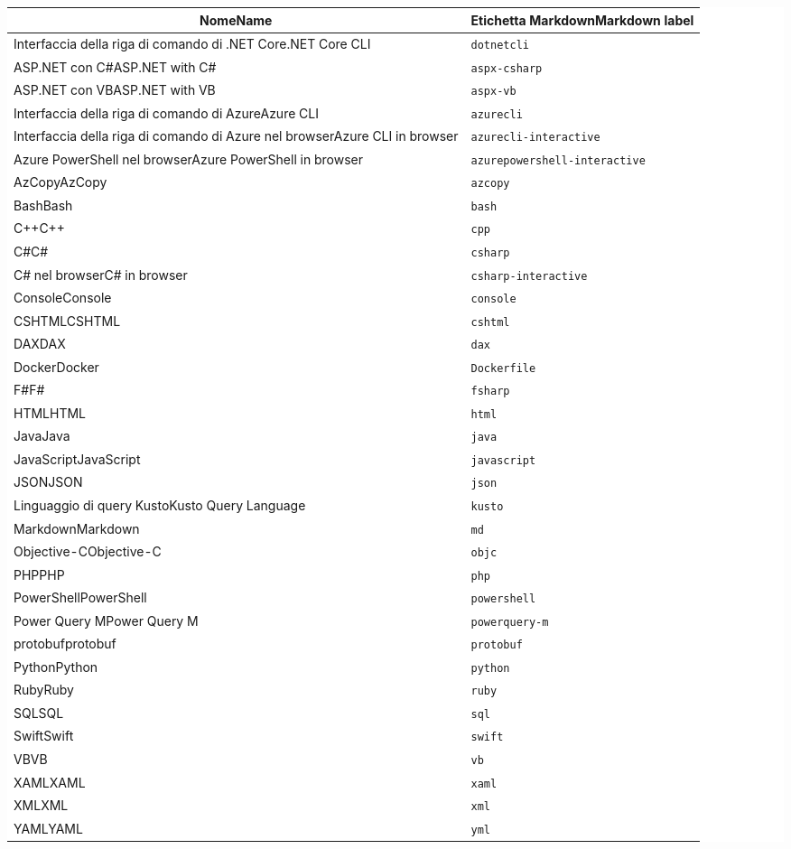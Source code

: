 |<span data-ttu-id="acdad-466">Nome</span><span class="sxs-lookup"><span data-stu-id="acdad-466">Name</span></span>|<span data-ttu-id="acdad-467">Etichetta Markdown</span><span class="sxs-lookup"><span data-stu-id="acdad-467">Markdown label</span></span>|
|-----|-------|
|<span data-ttu-id="acdad-468">Interfaccia della riga di comando di .NET Core</span><span class="sxs-lookup"><span data-stu-id="acdad-468">.NET Core CLI</span></span>|`dotnetcli`|
|<span data-ttu-id="acdad-469">ASP.NET con C#</span><span class="sxs-lookup"><span data-stu-id="acdad-469">ASP.NET with C#</span></span>|`aspx-csharp`|
|<span data-ttu-id="acdad-470">ASP.NET con VB</span><span class="sxs-lookup"><span data-stu-id="acdad-470">ASP.NET with VB</span></span>|`aspx-vb`|
|<span data-ttu-id="acdad-471">Interfaccia della riga di comando di Azure</span><span class="sxs-lookup"><span data-stu-id="acdad-471">Azure CLI</span></span>|`azurecli`|
|<span data-ttu-id="acdad-472">Interfaccia della riga di comando di Azure nel browser</span><span class="sxs-lookup"><span data-stu-id="acdad-472">Azure CLI in browser</span></span>|`azurecli-interactive`|
|<span data-ttu-id="acdad-473">Azure PowerShell nel browser</span><span class="sxs-lookup"><span data-stu-id="acdad-473">Azure PowerShell in browser</span></span>|`azurepowershell-interactive`|
|<span data-ttu-id="acdad-474">AzCopy</span><span class="sxs-lookup"><span data-stu-id="acdad-474">AzCopy</span></span>|`azcopy`|
|<span data-ttu-id="acdad-475">Bash</span><span class="sxs-lookup"><span data-stu-id="acdad-475">Bash</span></span>|`bash`|
|<span data-ttu-id="acdad-476">C++</span><span class="sxs-lookup"><span data-stu-id="acdad-476">C++</span></span>|`cpp`|
|<span data-ttu-id="acdad-477">C#</span><span class="sxs-lookup"><span data-stu-id="acdad-477">C#</span></span>|`csharp`|
|<span data-ttu-id="acdad-478">C# nel browser</span><span class="sxs-lookup"><span data-stu-id="acdad-478">C# in browser</span></span>|`csharp-interactive`|
|<span data-ttu-id="acdad-479">Console</span><span class="sxs-lookup"><span data-stu-id="acdad-479">Console</span></span>|`console`|
|<span data-ttu-id="acdad-480">CSHTML</span><span class="sxs-lookup"><span data-stu-id="acdad-480">CSHTML</span></span>|`cshtml`|
|<span data-ttu-id="acdad-481">DAX</span><span class="sxs-lookup"><span data-stu-id="acdad-481">DAX</span></span>|`dax`|
|<span data-ttu-id="acdad-482">Docker</span><span class="sxs-lookup"><span data-stu-id="acdad-482">Docker</span></span>|`Dockerfile`|
|<span data-ttu-id="acdad-483">F#</span><span class="sxs-lookup"><span data-stu-id="acdad-483">F#</span></span>|`fsharp`|
|<span data-ttu-id="acdad-484">HTML</span><span class="sxs-lookup"><span data-stu-id="acdad-484">HTML</span></span>|`html`|
|<span data-ttu-id="acdad-485">Java</span><span class="sxs-lookup"><span data-stu-id="acdad-485">Java</span></span>|`java`|
|<span data-ttu-id="acdad-486">JavaScript</span><span class="sxs-lookup"><span data-stu-id="acdad-486">JavaScript</span></span>|`javascript`|
|<span data-ttu-id="acdad-487">JSON</span><span class="sxs-lookup"><span data-stu-id="acdad-487">JSON</span></span>|`json`|
|<span data-ttu-id="acdad-488">Linguaggio di query Kusto</span><span class="sxs-lookup"><span data-stu-id="acdad-488">Kusto Query Language</span></span>|`kusto`|
|<span data-ttu-id="acdad-489">Markdown</span><span class="sxs-lookup"><span data-stu-id="acdad-489">Markdown</span></span>|`md`|
|<span data-ttu-id="acdad-490">Objective-C</span><span class="sxs-lookup"><span data-stu-id="acdad-490">Objective-C</span></span>|`objc`|
|<span data-ttu-id="acdad-491">PHP</span><span class="sxs-lookup"><span data-stu-id="acdad-491">PHP</span></span>|`php`|
|<span data-ttu-id="acdad-492">PowerShell</span><span class="sxs-lookup"><span data-stu-id="acdad-492">PowerShell</span></span>|`powershell`|
|<span data-ttu-id="acdad-493">Power Query M</span><span class="sxs-lookup"><span data-stu-id="acdad-493">Power Query M</span></span>|`powerquery-m`|
|<span data-ttu-id="acdad-494">protobuf</span><span class="sxs-lookup"><span data-stu-id="acdad-494">protobuf</span></span>|`protobuf`|
|<span data-ttu-id="acdad-495">Python</span><span class="sxs-lookup"><span data-stu-id="acdad-495">Python</span></span>|`python`|
|<span data-ttu-id="acdad-496">Ruby</span><span class="sxs-lookup"><span data-stu-id="acdad-496">Ruby</span></span>|`ruby`|
|<span data-ttu-id="acdad-497">SQL</span><span class="sxs-lookup"><span data-stu-id="acdad-497">SQL</span></span>|`sql`|
|<span data-ttu-id="acdad-498">Swift</span><span class="sxs-lookup"><span data-stu-id="acdad-498">Swift</span></span>|`swift`|
|<span data-ttu-id="acdad-499">VB</span><span class="sxs-lookup"><span data-stu-id="acdad-499">VB</span></span>|`vb`|
|<span data-ttu-id="acdad-500">XAML</span><span class="sxs-lookup"><span data-stu-id="acdad-500">XAML</span></span>|`xaml`|
|<span data-ttu-id="acdad-501">XML</span><span class="sxs-lookup"><span data-stu-id="acdad-501">XML</span></span>|`xml`|
|<span data-ttu-id="acdad-502">YAML</span><span class="sxs-lookup"><span data-stu-id="acdad-502">YAML</span></span>|`yml`|

